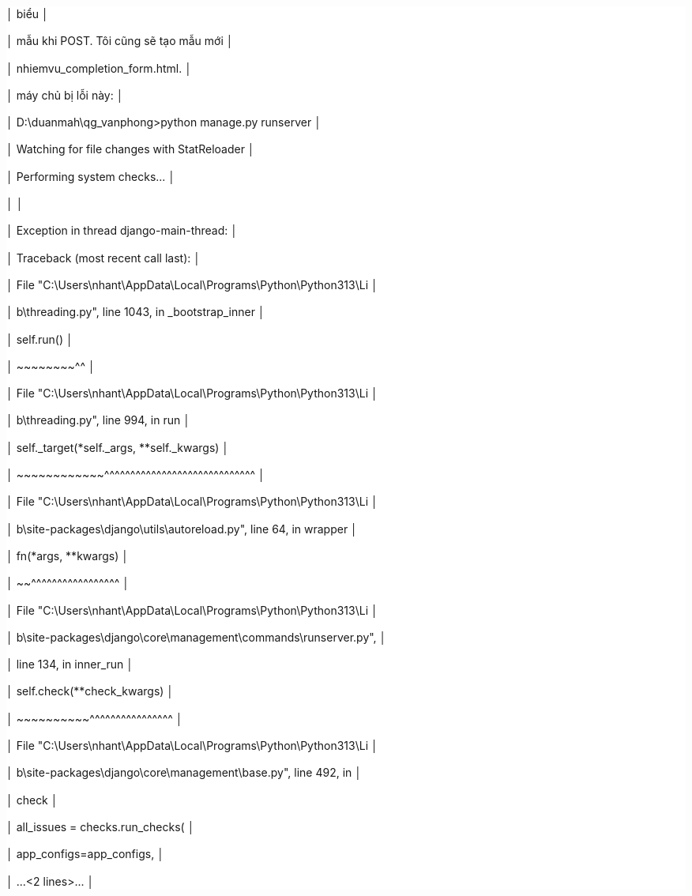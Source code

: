 │    biểu                                                              │

│      mẫu khi POST. Tôi cũng sẽ tạo mẫu mới                           │

│    nhiemvu\_completion\_form.html.                                     │

│     máy chủ bị lỗi này:                                              │

│    D:\\duanmah\\qg\_vanphong>python manage.py runserver                 │

│    Watching for file changes with StatReloader                       │

│    Performing system checks...                                       │

│                                                                      │

│    Exception in thread django-main-thread:                           │

│    Traceback (most recent call last):                                │

│      File "C:\\Users\\nhant\\AppData\\Local\\Programs\\Python\\Python313\\Li │

│    b\\threading.py", line 1043, in \_bootstrap\_inner                   │

│        self.run()                                                    │

│        ~~~~~~~~^^                                                    │

│      File "C:\\Users\\nhant\\AppData\\Local\\Programs\\Python\\Python313\\Li │

│    b\\threading.py", line 994, in run                                 │

│        self.\_target(\*self.\_args, \*\*self.\_kwargs)                     │

│        ~~~~~~~~~~~~^^^^^^^^^^^^^^^^^^^^^^^^^^^^^                     │

│      File "C:\\Users\\nhant\\AppData\\Local\\Programs\\Python\\Python313\\Li │

│    b\\site-packages\\django\\utils\\autoreload.py", line 64, in wrapper  │

│        fn(\*args, \*\*kwargs)                                           │

│        ~~^^^^^^^^^^^^^^^^^                                           │

│      File "C:\\Users\\nhant\\AppData\\Local\\Programs\\Python\\Python313\\Li │

│    b\\site-packages\\django\\core\\management\\commands\\runserver.py",    │

│    line 134, in inner\_run                                            │

│        self.check(\*\*check\_kwargs)                                    │

│        ~~~~~~~~~~^^^^^^^^^^^^^^^^                                    │

│      File "C:\\Users\\nhant\\AppData\\Local\\Programs\\Python\\Python313\\Li │

│    b\\site-packages\\django\\core\\management\\base.py", line 492, in     │

│    check                                                             │

│        all\_issues = checks.run\_checks(                               │

│            app\_configs=app\_configs,                                  │

│        ...<2 lines>...                                               │
